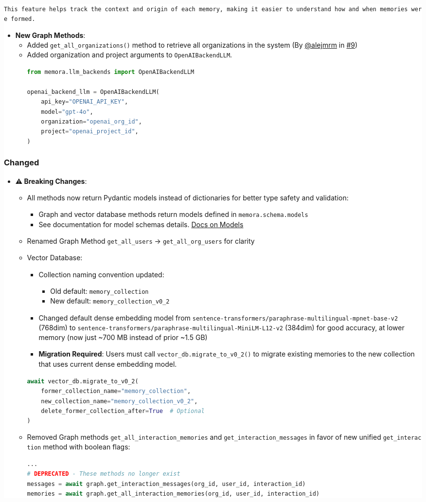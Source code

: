     This feature helps track the context and origin of each memory, making it easier to understand how and when memories were formed.

- **New Graph Methods**:
  - Added `get_all_organizations()` method to retrieve all organizations in the system (By [@alejmrm](https://github.com/alejmrm) in [#9](https://github.com/elzai/memora/pull/9))
  - Added organization and project arguments to `OpenAIBackendLLM`.
    ```python
    from memora.llm_backends import OpenAIBackendLLM

    openai_backend_llm = OpenAIBackendLLM(
        api_key="OPENAI_API_KEY",
        model="gpt-4o",
        organization="openai_org_id",
        project="openai_project_id",
    )
    ```

### **Changed**
- **⚠️ Breaking Changes**:
  - All methods now return Pydantic models instead of dictionaries for better type safety and validation:
    - Graph and vector database methods return models defined in `memora.schema.models`
    - See documentation for model schemas details. [Docs on Models](https://elzai.github.io/memora/api/schema/models/)

  - Renamed Graph Method `get_all_users` → `get_all_org_users` for clarity

  - Vector Database:
    - Collection naming convention updated:
      - Old default: `memory_collection`
      - New default: `memory_collection_v0_2`

    - Changed default dense embedding model from `sentence-transformers/paraphrase-multilingual-mpnet-base-v2` (768dim) to `sentence-transformers/paraphrase-multilingual-MiniLM-L12-v2` (384dim) for good accuracy, at lower memory (now just ~700 MB instead of prior ~1.5 GB)

    - **Migration Required**: Users must call `vector_db.migrate_to_v0_2()` to migrate existing memories to the new collection that uses current dense embedding model.
    ```python
    await vector_db.migrate_to_v0_2(
        former_collection_name="memory_collection",
        new_collection_name="memory_collection_v0_2",
        delete_former_collection_after=True  # Optional
    )
    ```

  - Removed Graph methods `get_all_interaction_memories` and `get_interaction_messages` in favor of new unified `get_interaction` method with boolean flags:
    ```python
    ...
    # DEPRECATED - These methods no longer exist
    messages = await graph.get_interaction_messages(org_id, user_id, interaction_id)
    memories = await graph.get_all_interaction_memories(org_id, user_id, interaction_id)
